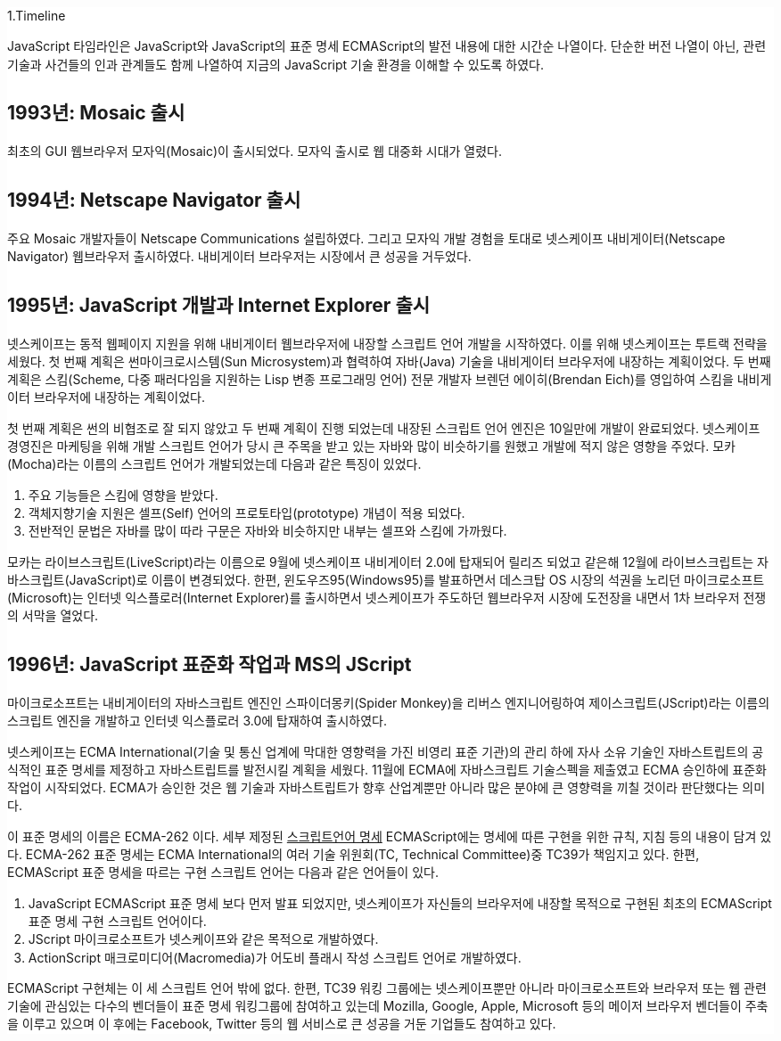 1.Timeline

JavaScript 타임라인은 JavaScript와 JavaScript의 표준 명세 ECMAScript의 발전 내용에 대한 시간순 나열이다. 단순한 버전 나열이 아닌, 관련 기술과 사건들의 인과 관계들도 함께 나열하여 지금의 JavaScript 기술 환경을 이해할 수 있도록 하였다.

## 1993년: Mosaic 출시

최초의 GUI 웹브라우저 모자익(Mosaic)이 출시되었다. 모자익 출시로 웹 대중화 시대가 열렸다.

## 1994년: Netscape Navigator 출시

주요 Mosaic 개발자들이 Netscape Communications 설립하였다. 그리고 모자익 개발 경험을 토대로 넷스케이프 내비게이터(Netscape Navigator) 웹브라우저 출시하였다. 내비게이터 브라우저는 시장에서 큰 성공을 거두었다.

## 1995년: JavaScript 개발과 Internet Explorer 출시

넷스케이프는 동적 웹페이지 지원을 위해 내비게이터 웹브라우저에 내장할 스크립트 언어 개발을 시작하였다. 이를 위해 넷스케이프는 투트랙 전략을 세웠다. 첫 번째 계획은 썬마이크로시스템(Sun Microsystem)과 협력하여 자바(Java) 기술을 내비게이터 브라우저에 내장하는 계획이었다. 두 번째 계획은 스킴(Scheme, 다중 패러다임을 지원하는 Lisp 변종 프로그래밍 언어) 전문 개발자 브렌던 에이히(Brendan Eich)를 영입하여 스킴을 내비게이터 브라우저에 내장하는 계획이었다.

첫 번째 계획은 썬의 비협조로 잘 되지 않았고 두 번째 계획이 진행 되었는데 내장된 스크립트 언어 엔진은 10일만에 개발이 완료되었다. 넷스케이프 경영진은 마케팅을 위해 개발 스크립트 언어가 당시 큰 주목을 받고 있는 자바와 많이 비슷하기를 원했고 개발에 적지 않은 영향을 주었다. 모카(Mocha)라는 이름의 스크립트 언어가 개발되었는데 다음과 같은 특징이 있었다.

1.  주요 기능들은 스킴에 영향을 받았다.
2.  객체지향기술 지원은 셀프(Self) 언어의 프로토타입(prototype) 개념이 적용 되었다.
3.  전반적인 문법은 자바를 많이 따라 구문은 자바와 비슷하지만 내부는 셀프와 스킴에 가까웠다.

모카는 라이브스크립트(LiveScript)라는 이름으로 9월에 넷스케이프 내비게이터 2.0에 탑재되어 릴리즈 되었고 같은해 12월에 라이브스크립트는 자바스크립트(JavaScript)로 이름이 변경되었다. 한편, 윈도우즈95(Windows95)를 발표하면서 데스크탑 OS 시장의 석권을 노리던 마이크로소프트(Microsoft)는 인터넷 익스플로러(Internet Explorer)를 출시하면서 넷스케이프가 주도하던 웹브라우저 시장에 도전장을 내면서 1차 브라우저 전쟁의 서막을 열었다.

## 1996년: JavaScript 표준화 작업과 MS의 JScript

마이크로소프트는 내비게이터의 자바스크립트 엔진인 스파이더몽키(Spider Monkey)을 리버스 엔지니어링하여 제이스크립트(JScript)라는 이름의 스크립트 엔진을 개발하고 인터넷 익스플로러 3.0에 탑재하여 출시하였다.

넷스케이프는 ECMA International(기술 및 통신 업계에 막대한 영향력을 가진 비영리 표준 기관)의 관리 하에 자사 소유 기술인 자바스트립트의 공식적인 표준 명세를 제정하고 자바스트립트를 발전시킬 계획을 세웠다. 11월에 ECMA에 자바스크립트 기술스펙을 제출였고 ECMA 승인하에 표준화 작업이 시작되었다. ECMA가 승인한 것은 웹 기술과 자바스트립트가 향후 산업계뿐만 아니라 많은 분야에 큰 영향력을 끼칠 것이라 판단했다는 의미다.

이 표준 명세의 이름은 ECMA-262 이다. 세부 제정된 [스크립트언어 명세](https://www.ecma-international.org/publications/files/ECMA-ST/Ecma-262.pdf) ECMAScript에는 명세에 따른 구현을 위한 규칙, 지침 등의 내용이 담겨 있다. ECMA-262 표준 명세는 ECMA International의 여러 기술 위원회(TC, Technical Committee)중 TC39가 책임지고 있다. 한편, ECMAScript 표준 명세을 따르는 구현 스크립트 언어는 다음과 같은 언어들이 있다.

1.  JavaScript
    ECMAScript 표준 명세 보다 먼저 발표 되었지만, 넷스케이프가 자신들의 브라우저에 내장할 목적으로 구현된 최초의 ECMAScript 표준 명세 구현 스크립트 언어이다.
2.  JScript
    마이크로소프트가 넷스케이프와 같은 목적으로 개발하였다.
3.  ActionScript
    매크로미디어(Macromedia)가 어도비 플래시 작성 스크립트 언어로 개발하였다.

ECMAScript 구현체는 이 세 스크립트 언어 밖에 없다. 한편, TC39 워킹 그룹에는 넷스케이프뿐만 아니라 마이크로소프트와 브라우저 또는 웹 관련 기술에 관심있는 다수의 벤더들이 표준 명세 워킹그룹에 참여하고 있는데 Mozilla, Google, Apple, Microsoft 등의 메이저 브라우저 벤더들이 주축을 이루고 있으며 이 후에는 Facebook, Twitter 등의 웹 서비스로 큰 성공을 거둔 기업들도 참여하고 있다.
